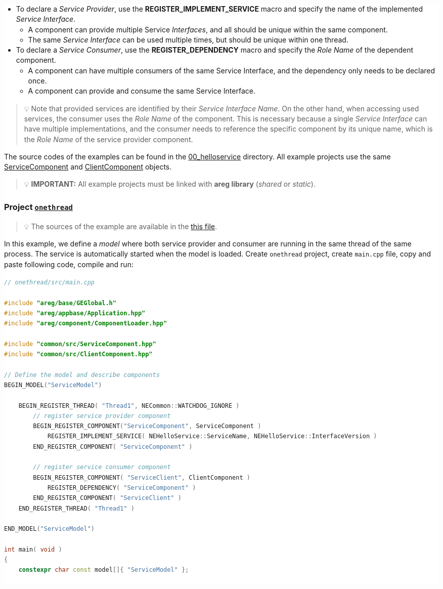 - To declare a _Service Provider_, use the **REGISTER_IMPLEMENT_SERVICE** macro and specify the name of the implemented _Service Interface_.
    - A component can provide multiple Service _Interfaces_, and all should be unique within the same component.
    - The same _Service Interface_ can be used multiple times, but should be unique within one thread.
- To declare a _Service Consumer_, use the **REGISTER_DEPENDENCY** macro and specify the _Role Name_ of the dependent component.
    - A component can have multiple consumers of the same Service Interface, and the dependency only needs to be declared once.
    - A component can provide and consume the same Service Interface.

> 💡 Note that provided services are identified by their _Service Interface Name_. On the other hand, when accessing used services, the consumer uses the _Role Name_ of the component. This is necessary because a single _Service Interface_ can have multiple implementations, and the consumer needs to reference the specific component by its unique name, which is the _Role Name_ of the service provider component.

The source codes of the examples can be found in the  [00_helloservice](../examples/00_helloservice/) directory. All example projects use the same [ServiceComponent](../examples/00_helloservice/common/src/ServiceComponent.hpp) and [ClientComponent](../examples/00_helloservice/common/src/ClientComponent.hpp) objects.

> 💡 **IMPORTANT:** All example projects must be linked with **areg library** (_shared_ or _static_).

### Project [`onethread`](../examples/00_helloservice/onethread/)

> 💡 The sources of the example are available in the [this file](../examples/00_helloservice/onethread/src/main.cpp).

In this example, we define a _model_ where both service provider and consumer are running in the same thread of the same process. The service is automatically started when the model is loaded. Create `onethread` project, create `main.cpp` file, copy and paste following code, compile and run:
```cpp
// onethread/src/main.cpp

#include "areg/base/GEGlobal.h"
#include "areg/appbase/Application.hpp"
#include "areg/component/ComponentLoader.hpp"

#include "common/src/ServiceComponent.hpp"
#include "common/src/ClientComponent.hpp"

// Define the model and describe components
BEGIN_MODEL("ServiceModel")

    BEGIN_REGISTER_THREAD( "Thread1", NECommon::WATCHDOG_IGNORE )
        // register service provider component
        BEGIN_REGISTER_COMPONENT("ServiceComponent", ServiceComponent )
            REGISTER_IMPLEMENT_SERVICE( NEHelloService::ServiceName, NEHelloService::InterfaceVersion )
        END_REGISTER_COMPONENT( "ServiceComponent" )
        
        // register service consumer component
        BEGIN_REGISTER_COMPONENT( "ServiceClient", ClientComponent )
            REGISTER_DEPENDENCY( "ServiceComponent" )
        END_REGISTER_COMPONENT( "ServiceClient" )
    END_REGISTER_THREAD( "Thread1" )

END_MODEL("ServiceModel")

int main( void )
{
    constexpr char const model[]{ "ServiceModel" };
    
```